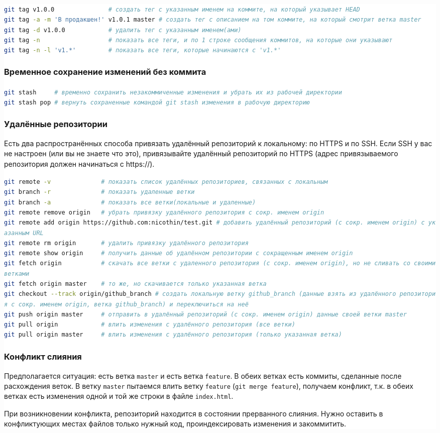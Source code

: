``` bash
git tag v1.0.0               # создать тег с указанным именем на коммите, на который указывает HEAD
git tag -a -m 'В продакшен!' v1.0.1 master # создать тег с описанием на том коммите, на который смотрит ветка master
git tag -d v1.0.0            # удалить тег с указанным именем(ами)
git tag -n                   # показать все теги, и по 1 строке сообщения коммитов, на которые они указывают
git tag -n -l 'v1.*'         # показать все теги, которые начинаются с 'v1.*'
```


### Временное сохранение изменений без коммита

``` bash
git stash     # временно сохранить незакоммиченные изменения и убрать их из рабочей директории
git stash pop # вернуть сохраненные командой git stash изменения в рабочую директорию
```


### Удалённые репозитории

Есть два распространённых способа привязать удалённый репозиторий к локальному: по HTTPS и по SSH. Если SSH у вас не настроен (или вы не знаете что это), привязывайте удалённый репозиторий по HTTPS (адрес привязываемого репозитория должен начинаться с https://).

``` bash
git remote -v              # показать список удалённых репозиториев, связанных с локальным
git branch -r              # показать удаленные ветки
git branch -a              # показать все ветки(локальные и удаленные)       
git remote remove origin   # убрать привязку удалённого репозитория с сокр. именем origin
git remote add origin https://github.com:nicothin/test.git # добавить удалённый репозиторий (с сокр. именем origin) с указанным URL
git remote rm origin       # удалить привязку удалённого репозитория
git remote show origin     # получить данные об удалённом репозитории с сокращенным именем origin
git fetch origin           # скачать все ветки с удаленного репозитория (с сокр. именем origin), но не сливать со своими ветками
git fetch origin master    # то же, но скачивается только указанная ветка
git checkout --track origin/github_branch # создать локальную ветку github_branch (данные взять из удалённого репозитория с сокр. именем origin, ветка github_branch) и переключиться на неё
git push origin master     # отправить в удалённый репозиторий (с сокр. именем origin) данные своей ветки master
git pull origin            # влить изменения с удалённого репозитория (все ветки)
git pull origin master     # влить изменения с удалённого репозитория (только указанная ветка)
```


### Конфликт слияния

Предполагается ситуация: есть ветка `master` и есть ветка `feature`. В обеих ветках есть коммиты, сделанные после расхождения веток. В ветку `master` пытаемся влить ветку `feature` (`git merge feature`), получаем конфликт, т.к. в обеих ветках есть изменения одной и той же строки в файле `index.html`.

При возникновении конфликта, репозиторий находится в состоянии прерванного слияния. Нужно оставить в конфликтующих местах файлов только нужный код, проиндексировать изменения и закоммитить.
